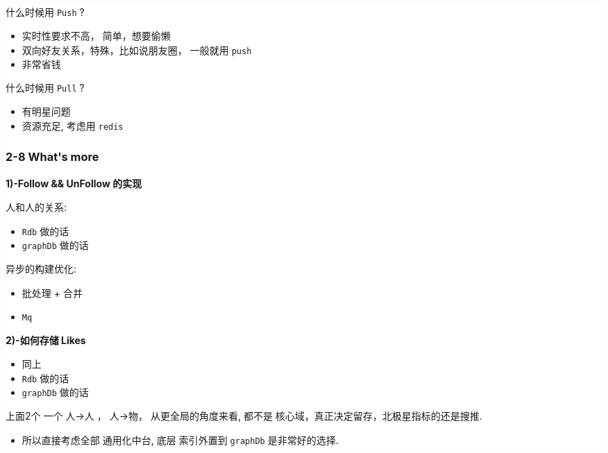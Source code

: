 什么时候用 `Push` ? 

- 实时性要求不高， 简单，想要偷懒
- 双向好友关系，特殊，比如说朋友圈， 一般就用 `push`
- 非常省钱


什么时候用 `Pull` ?

- 有明星问题
- 资源充足, 考虑用 `redis`


### 2-8 What's more

**1)-Follow && UnFollow 的实现**

人和人的关系: 
- `Rdb` 做的话
- `graphDb` 做的话

异步的构建优化:
- 批处理 + 合并
+ `Mq`

**2)-如何存储 Likes**

- 同上
- `Rdb` 做的话
- `graphDb` 做的话

上面2个 一个 人->人 ， 人->物， 从更全局的角度来看, 都不是 核心域，真正决定留存，北极星指标的还是搜推.

- 所以直接考虑全部 通用化中台, 底层 索引外置到 `graphDb` 是非常好的选择. 
